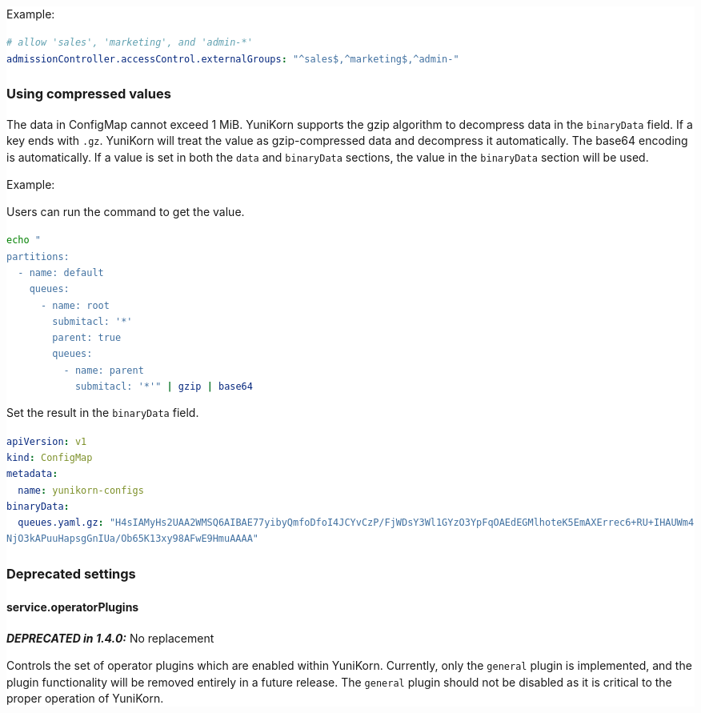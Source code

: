 Example:
```yaml
# allow 'sales', 'marketing', and 'admin-*'
admissionController.accessControl.externalGroups: "^sales$,^marketing$,^admin-"
```

### Using compressed values

The data in ConfigMap cannot exceed 1 MiB. YuniKorn supports the gzip algorithm to decompress data in the `binaryData` field.
If a key ends with `.gz`. YuniKorn will treat the value as gzip-compressed data and decompress it automatically. The base64 encoding is automatically.
If a value is set in both the `data` and `binaryData` sections, the value in the `binaryData` section will be used.

Example:

Users can run the command to get the value.

```bash
echo "
partitions:
  - name: default
    queues:
      - name: root
        submitacl: '*'
        parent: true
        queues:
          - name: parent
            submitacl: '*'" | gzip | base64
```

Set the result in the `binaryData` field.

```yaml
apiVersion: v1
kind: ConfigMap
metadata:
  name: yunikorn-configs
binaryData:
  queues.yaml.gz: "H4sIAMyHs2UAA2WMSQ6AIBAE77yibyQmfoDfoI4JCYvCzP/FjWDsY3Wl1GYzO3YpFqOAEdEGMlhoteK5EmAXErrec6+RU+IHAUWm4NjO3kAPuuHapsgGnIUa/Ob65K13xy98AFwE9HmuAAAA"
```

### Deprecated settings

#### service.operatorPlugins

**_DEPRECATED in 1.4.0:_** No replacement

Controls the set of operator plugins which are enabled within YuniKorn.
Currently, only the `general` plugin is implemented, and the plugin
functionality will be removed entirely in a future release.  The `general`
plugin should not be disabled as it is critical to the proper operation of
YuniKorn.
